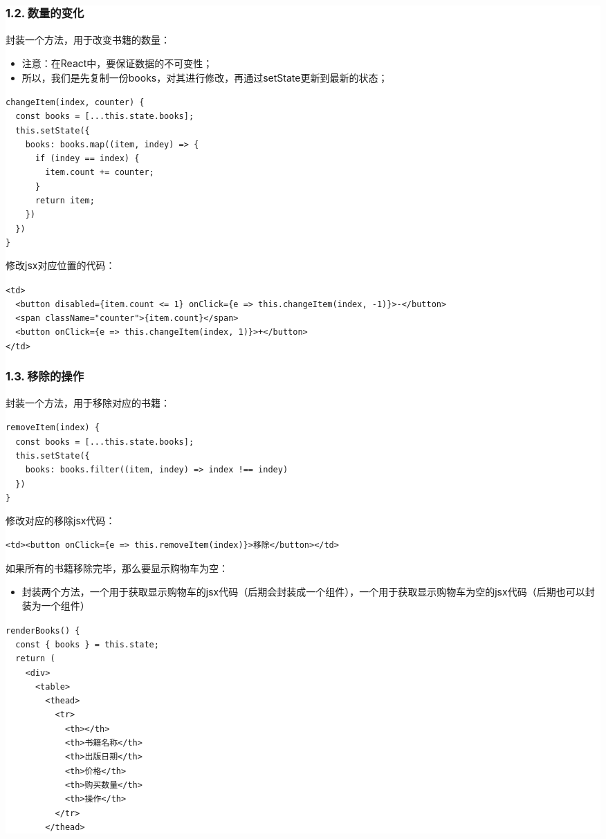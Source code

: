 ### 1.2. 数量的变化

封装一个方法，用于改变书籍的数量：

- 注意：在React中，要保证数据的不可变性；
- 所以，我们是先复制一份books，对其进行修改，再通过setState更新到最新的状态；

```
changeItem(index, counter) {
  const books = [...this.state.books];
  this.setState({
    books: books.map((item, indey) => {
      if (indey == index) {
        item.count += counter;
      }
      return item;
    })
  })
}
```

修改jsx对应位置的代码：

```
<td>
  <button disabled={item.count <= 1} onClick={e => this.changeItem(index, -1)}>-</button>
  <span className="counter">{item.count}</span>
  <button onClick={e => this.changeItem(index, 1)}>+</button>
</td>
```

### 1.3. 移除的操作

封装一个方法，用于移除对应的书籍：

```
removeItem(index) {
  const books = [...this.state.books];
  this.setState({
    books: books.filter((item, indey) => index !== indey)
  })
}
```

修改对应的移除jsx代码：

```
<td><button onClick={e => this.removeItem(index)}>移除</button></td>
```

如果所有的书籍移除完毕，那么要显示购物车为空：

- 封装两个方法，一个用于获取显示购物车的jsx代码（后期会封装成一个组件），一个用于获取显示购物车为空的jsx代码（后期也可以封装为一个组件）

```
renderBooks() {
  const { books } = this.state;
  return (
    <div>
      <table>
        <thead>
          <tr>
            <th></th>
            <th>书籍名称</th>
            <th>出版日期</th>
            <th>价格</th>
            <th>购买数量</th>
            <th>操作</th>
          </tr>
        </thead>
```